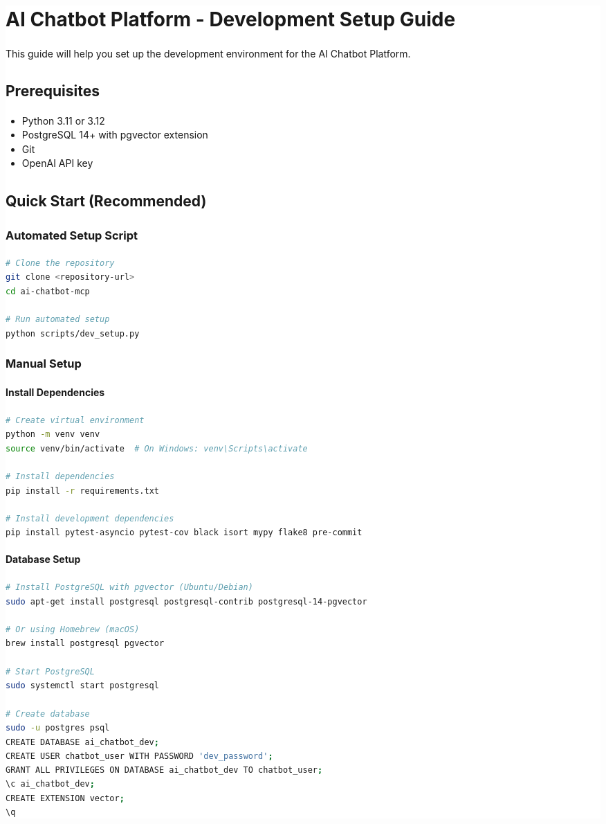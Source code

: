 # AI Chatbot Platform - Development Setup Guide

This guide will help you set up the development environment for the AI Chatbot Platform.

## Prerequisites

- Python 3.11 or 3.12
- PostgreSQL 14+ with pgvector extension
- Git
- OpenAI API key

## Quick Start (Recommended)

### Automated Setup Script

```bash
# Clone the repository
git clone <repository-url>
cd ai-chatbot-mcp

# Run automated setup
python scripts/dev_setup.py
```

### Manual Setup

#### Install Dependencies

```bash
# Create virtual environment
python -m venv venv
source venv/bin/activate  # On Windows: venv\Scripts\activate

# Install dependencies
pip install -r requirements.txt

# Install development dependencies
pip install pytest-asyncio pytest-cov black isort mypy flake8 pre-commit
```

#### Database Setup

```bash
# Install PostgreSQL with pgvector (Ubuntu/Debian)
sudo apt-get install postgresql postgresql-contrib postgresql-14-pgvector

# Or using Homebrew (macOS)
brew install postgresql pgvector

# Start PostgreSQL
sudo systemctl start postgresql

# Create database
sudo -u postgres psql
CREATE DATABASE ai_chatbot_dev;
CREATE USER chatbot_user WITH PASSWORD 'dev_password';
GRANT ALL PRIVILEGES ON DATABASE ai_chatbot_dev TO chatbot_user;
\c ai_chatbot_dev;
CREATE EXTENSION vector;
\q
```
